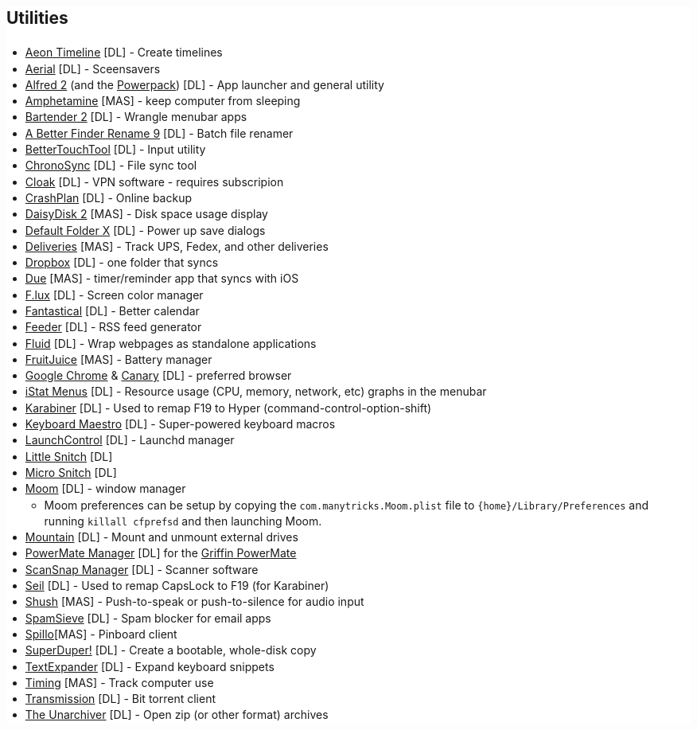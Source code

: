 ## Utilities
* [Aeon Timeline](http://www.scribblecode.com/) [DL] - Create timelines
* [Aerial](https://github.com/JohnCoates/Aerial) [DL] - Sceensavers
* [Alfred 2](http://www.alfredapp.com/) (and the [Powerpack](http://www.alfredapp.com/powerpack/)) [DL] - App launcher and general utility
* [Amphetamine](https://itunes.apple.com/us/app/amphetamine/id937984704) [MAS] - keep computer from sleeping
* [Bartender 2](http://www.macbartender.com/) [DL] - Wrangle menubar apps
* [A Better Finder Rename 9](http://www.publicspace.net/ABetterFinderRename/) [DL] - Batch file renamer
* [BetterTouchTool](http://www.boastr.net/) [DL] - Input utility
* [ChronoSync](http://www.econtechnologies.com/pages/cs/chrono_overview.html) [DL] - File sync tool
* [Cloak](https://www.getcloak.com/) [DL] - VPN software - requires subscripion
* [CrashPlan](http://www.code42.com/crashplan/) [DL] - Online backup
* [DaisyDisk 2](http://www.daisydiskapp.com/) [MAS] - Disk space usage display
* [Default Folder X](http://stclairsoft.com/DefaultFolderX/) [DL] - Power up save dialogs
* [Deliveries](http://junecloud.com/software/mac/deliveries.html) [MAS] - Track UPS, Fedex, and other deliveries
* [Dropbox](https://www.dropbox.com/) [DL] - one folder that syncs
* [Due](http://www.dueapp.com/mac.html) [MAS] - timer/reminder app that syncs with iOS
* [F.lux](http://justgetflux.com/) [DL] - Screen color manager
* [Fantastical](http://flexibits.com/fantastical) [DL] - Better calendar
* [Feeder](http://reinventedsoftware.com/feeder/) [DL] - RSS feed generator
* [Fluid](http://fluidapp.com/) [DL] - Wrap webpages as standalone applications
* [FruitJuice](https://itunes.apple.com/us/app/fruitjuice-active-battery/id671736912?mt=12) [MAS] - Battery manager
* [Google Chrome](https://www.google.com/chrome/) & [Canary](https://www.google.com/intl/en/chrome/browser/canary.html) [DL] - preferred browser
* [iStat Menus](http://bjango.com/mac/istatmenus/) [DL] - Resource usage (CPU, memory, network, etc) graphs in the menubar
* [Karabiner](https://pqrs.org/osx/karabiner/index.html.en) [DL] - Used to remap F19 to Hyper (command-control-option-shift)
* [Keyboard Maestro](http://www.keyboardmaestro.com/main/) [DL] - Super-powered keyboard macros
* [LaunchControl](http://www.soma-zone.com/LaunchControl/) [DL] - Launchd manager
* [Little Snitch](https://www.obdev.at/products/littlesnitch/download.html) [DL]
* [Micro Snitch](https://www.obdev.at/products/microsnitch/index.html) [DL]
* [Moom](http://manytricks.com/moom/) [DL] - window manager
    * Moom preferences can be setup by copying the `com.manytricks.Moom.plist` file to `{home}/Library/Preferences` and running `killall cfprefsd` and then launching Moom.
* [Mountain](http://appgineers.de/mountain/) [DL] - Mount and unmount external drives
* [PowerMate Manager](https://support.griffintechnology.com/product/powermate/) [DL] for the [Griffin PowerMate](https://griffintechnology.com/us/device/laptops/powermate)
* [ScanSnap Manager](http://www.fujitsu.com/us/services/computing/peripherals/scanners/support/scansnap_mac.html) [DL] - Scanner software
* [Seil](https://pqrs.org/osx/karabiner/seil.html.en) [DL] - Used to remap CapsLock to F19 (for Karabiner)
* [Shush](http://mizage.com/shush/) [MAS] - Push-to-speak or push-to-silence for audio input
* [SpamSieve](http://c-command.com/spamsieve/) [DL] - Spam blocker for email apps
* [Spillo](http://bananafishsoftware.com/products/spillo/)[MAS] - Pinboard client
* [SuperDuper!](http://www.shirt-pocket.com/SuperDuper/SuperDuperDescription.html) [DL] - Create a bootable, whole-disk copy
* [TextExpander](http://www.smilesoftware.com/TextExpander/) [DL] - Expand keyboard snippets
* [Timing](http://timingapp.com/) [MAS] - Track computer use
* [Transmission](http://www.transmissionbt.com/) [DL] - Bit torrent client
* [The Unarchiver](http://wakaba.c3.cx/s/apps/unarchiver) [DL] - Open zip (or other format) archives
